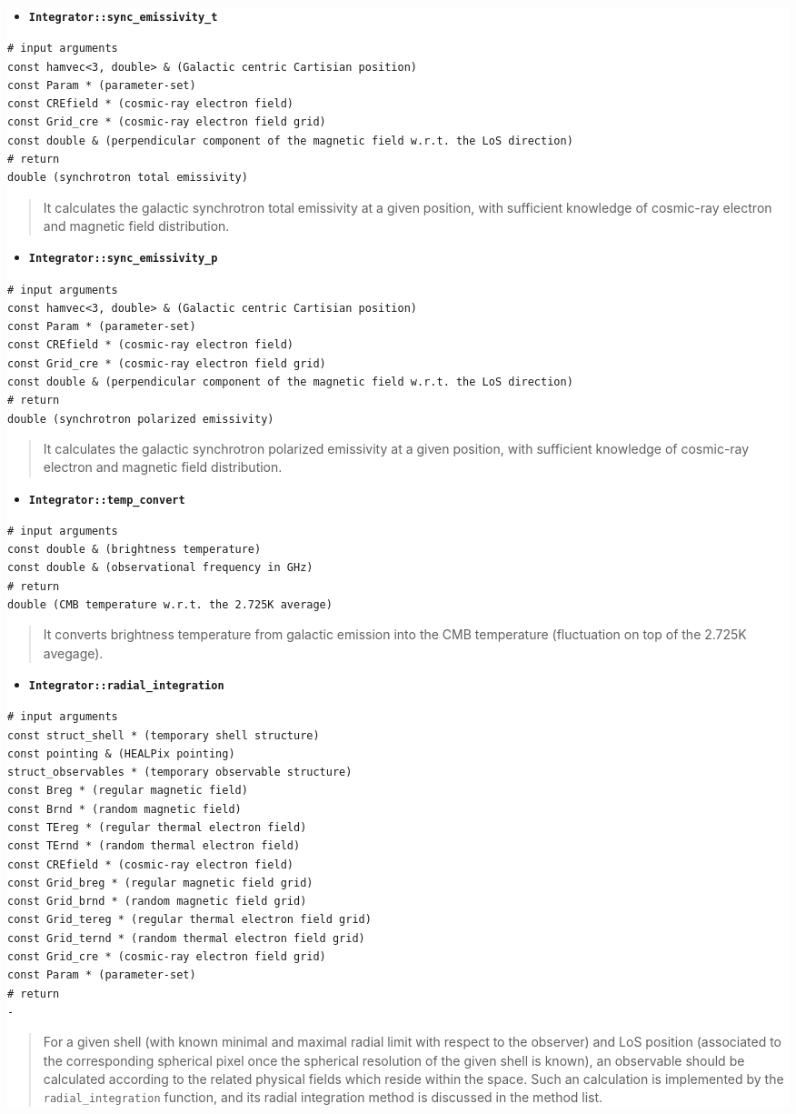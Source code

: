 - **`Integrator::sync_emissivity_t`**
```
# input arguments
const hamvec<3, double> & (Galactic centric Cartisian position)
const Param * (parameter-set)
const CREfield * (cosmic-ray electron field)
const Grid_cre * (cosmic-ray electron field grid)
const double & (perpendicular component of the magnetic field w.r.t. the LoS direction)
# return
double (synchrotron total emissivity)
```
> It calculates the galactic synchrotron total emissivity at a given position, with sufficient knowledge of cosmic-ray electron and magnetic field distribution.

- **`Integrator::sync_emissivity_p`**
```
# input arguments
const hamvec<3, double> & (Galactic centric Cartisian position)
const Param * (parameter-set)
const CREfield * (cosmic-ray electron field)
const Grid_cre * (cosmic-ray electron field grid)
const double & (perpendicular component of the magnetic field w.r.t. the LoS direction)
# return
double (synchrotron polarized emissivity)
```
> It calculates the galactic synchrotron polarized emissivity at a given position, with sufficient knowledge of cosmic-ray electron and magnetic field distribution.

- **`Integrator::temp_convert`**
```
# input arguments
const double & (brightness temperature)
const double & (observational frequency in GHz)
# return
double (CMB temperature w.r.t. the 2.725K average)
```
> It converts brightness temperature from galactic emission into the CMB temperature (fluctuation on top of the 2.725K avegage).

- **`Integrator::radial_integration`**
```
# input arguments
const struct_shell * (temporary shell structure)
const pointing & (HEALPix pointing)
struct_observables * (temporary observable structure)
const Breg * (regular magnetic field) 
const Brnd * (random magnetic field)
const TEreg * (regular thermal electron field)
const TErnd * (random thermal electron field)
const CREfield * (cosmic-ray electron field)
const Grid_breg * (regular magnetic field grid)
const Grid_brnd * (random magnetic field grid)
const Grid_tereg * (regular thermal electron field grid)
const Grid_ternd * (random thermal electron field grid)
const Grid_cre * (cosmic-ray electron field grid)
const Param * (parameter-set)
# return
-
```
> For a given shell (with known minimal and maximal radial limit with respect to the observer) and LoS position (associated to the corresponding spherical pixel once the spherical resolution of the given shell is known), an observable should be calculated according to the related physical fields which reside within the space.
Such an calculation is implemented by the `radial_integration` function, and its radial integration method is discussed in the method list.

